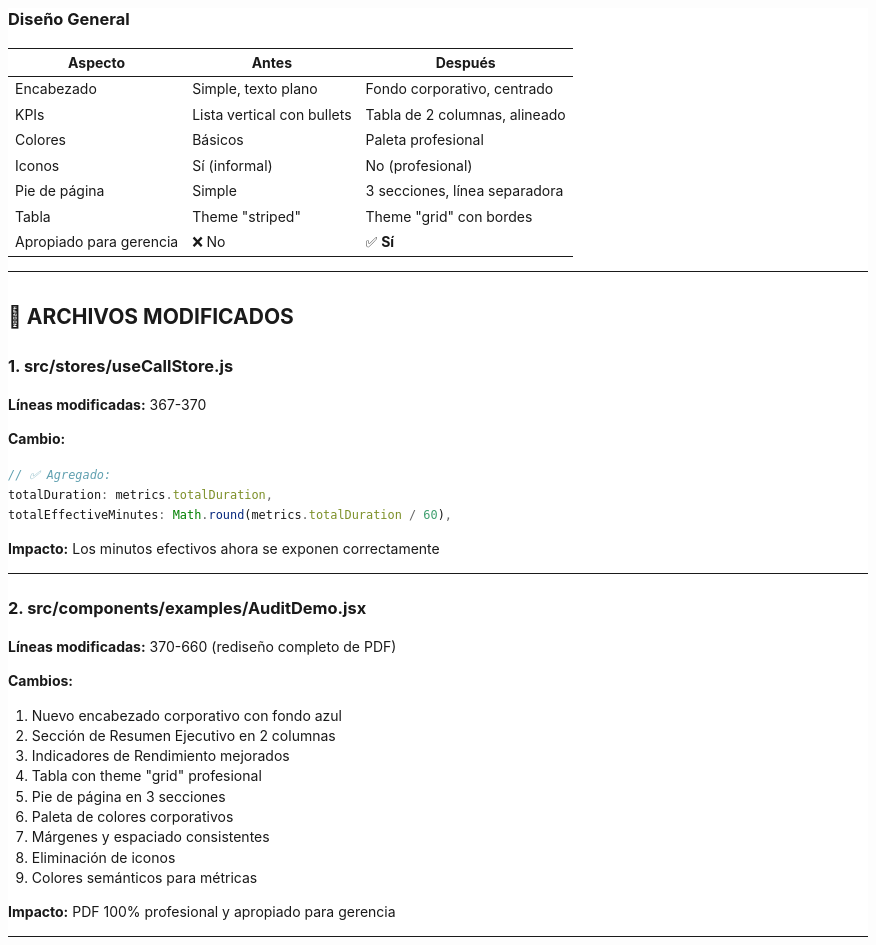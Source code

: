 ### **Diseño General**

| Aspecto | Antes | Después |
|---------|-------|---------|
| Encabezado | Simple, texto plano | Fondo corporativo, centrado |
| KPIs | Lista vertical con bullets | Tabla de 2 columnas, alineado |
| Colores | Básicos | Paleta profesional |
| Iconos | Sí (informal) | No (profesional) |
| Pie de página | Simple | 3 secciones, línea separadora |
| Tabla | Theme "striped" | Theme "grid" con bordes |
| Apropiado para gerencia | ❌ No | ✅ **Sí** |

---

## 📝 ARCHIVOS MODIFICADOS

### 1. **src/stores/useCallStore.js**
**Líneas modificadas:** 367-370

**Cambio:**
```javascript
// ✅ Agregado:
totalDuration: metrics.totalDuration,
totalEffectiveMinutes: Math.round(metrics.totalDuration / 60),
```

**Impacto:** Los minutos efectivos ahora se exponen correctamente

---

### 2. **src/components/examples/AuditDemo.jsx**
**Líneas modificadas:** 370-660 (rediseño completo de PDF)

**Cambios:**
1. Nuevo encabezado corporativo con fondo azul
2. Sección de Resumen Ejecutivo en 2 columnas
3. Indicadores de Rendimiento mejorados
4. Tabla con theme "grid" profesional
5. Pie de página en 3 secciones
6. Paleta de colores corporativos
7. Márgenes y espaciado consistentes
8. Eliminación de iconos
9. Colores semánticos para métricas

**Impacto:** PDF 100% profesional y apropiado para gerencia

---
